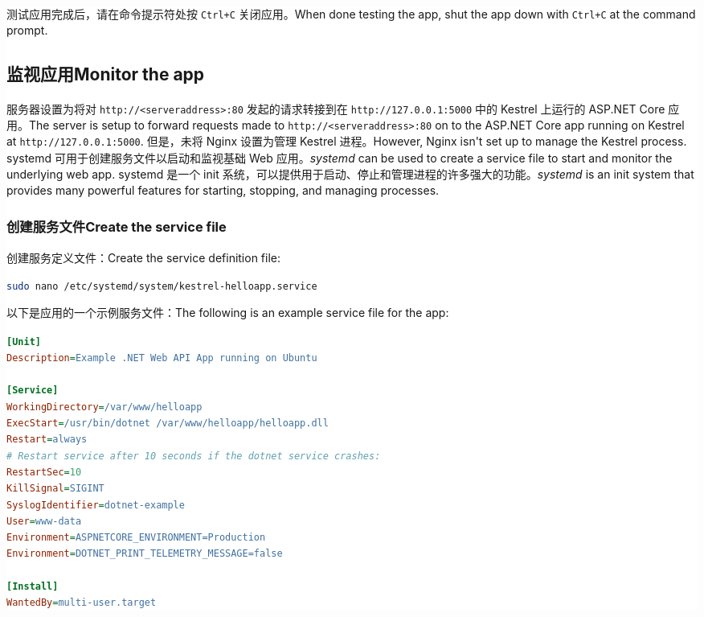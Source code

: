 <span data-ttu-id="4d599-189">测试应用完成后，请在命令提示符处按 `Ctrl+C` 关闭应用。</span><span class="sxs-lookup"><span data-stu-id="4d599-189">When done testing the app, shut the app down with `Ctrl+C` at the command prompt.</span></span>

## <a name="monitor-the-app"></a><span data-ttu-id="4d599-190">监视应用</span><span class="sxs-lookup"><span data-stu-id="4d599-190">Monitor the app</span></span>

<span data-ttu-id="4d599-191">服务器设置为将对 `http://<serveraddress>:80` 发起的请求转接到在 `http://127.0.0.1:5000` 中的 Kestrel 上运行的 ASP.NET Core 应用。</span><span class="sxs-lookup"><span data-stu-id="4d599-191">The server is setup to forward requests made to `http://<serveraddress>:80` on to the ASP.NET Core app running on Kestrel at `http://127.0.0.1:5000`.</span></span> <span data-ttu-id="4d599-192">但是，未将 Nginx 设置为管理 Kestrel 进程。</span><span class="sxs-lookup"><span data-stu-id="4d599-192">However, Nginx isn't set up to manage the Kestrel process.</span></span> <span data-ttu-id="4d599-193">systemd 可用于创建服务文件以启动和监视基础 Web 应用。</span><span class="sxs-lookup"><span data-stu-id="4d599-193">*systemd* can be used to create a service file to start and monitor the underlying web app.</span></span> <span data-ttu-id="4d599-194">systemd 是一个 init 系统，可以提供用于启动、停止和管理进程的许多强大的功能。</span><span class="sxs-lookup"><span data-stu-id="4d599-194">*systemd* is an init system that provides many powerful features for starting, stopping, and managing processes.</span></span> 

### <a name="create-the-service-file"></a><span data-ttu-id="4d599-195">创建服务文件</span><span class="sxs-lookup"><span data-stu-id="4d599-195">Create the service file</span></span>

<span data-ttu-id="4d599-196">创建服务定义文件：</span><span class="sxs-lookup"><span data-stu-id="4d599-196">Create the service definition file:</span></span>

```bash
sudo nano /etc/systemd/system/kestrel-helloapp.service
```

<span data-ttu-id="4d599-197">以下是应用的一个示例服务文件：</span><span class="sxs-lookup"><span data-stu-id="4d599-197">The following is an example service file for the app:</span></span>

```ini
[Unit]
Description=Example .NET Web API App running on Ubuntu

[Service]
WorkingDirectory=/var/www/helloapp
ExecStart=/usr/bin/dotnet /var/www/helloapp/helloapp.dll
Restart=always
# Restart service after 10 seconds if the dotnet service crashes:
RestartSec=10
KillSignal=SIGINT
SyslogIdentifier=dotnet-example
User=www-data
Environment=ASPNETCORE_ENVIRONMENT=Production
Environment=DOTNET_PRINT_TELEMETRY_MESSAGE=false

[Install]
WantedBy=multi-user.target
```

